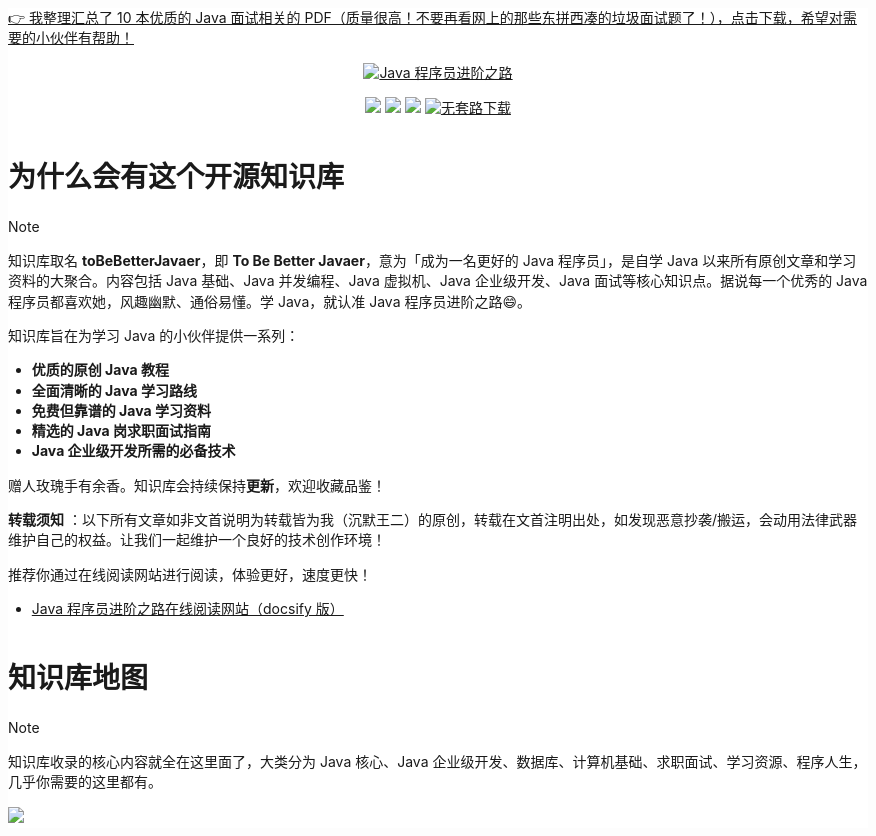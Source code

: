<a href="https://mp.weixin.qq.com/s/US5nTxbC2nYc1hWpn5Bozw" target="_blank">👉 我整理汇总了 10 本优质的 Java 面试相关的 PDF（质量很高！不要再看网上的那些东拼西凑的垃圾面试题了！），点击下载，希望对需要的小伙伴有帮助！</a>

<p align="center">
  <a href="https://tobebetterjavaer.com">
    <img src="http://cdn.tobebetterjavaer.com/tobebetterjavaer/images/logo-01.png" width="260px" alt="Java 程序员进阶之路">
  </a>
</p>

<p align="center">
  <a href="https://github.com/itwanger/toBeBetterJavaer" target="_blank"><img src="https://img.shields.io/badge/Github-toBeBetterJavaer-red.svg"></a>
  <a href="https://gitee.com/itwanger/toBeBetterJavaer" target="_blank"><img src="https://img.shields.io/badge/Gitee-toBeBetterJavaer-blue.svg"></a>
  <a href="https://space.bilibili.com/513340480" target="_blank"><img src="https://img.shields.io/badge/bilibili-哔哩哔哩-critical"></a>
  <a href="https://mp.weixin.qq.com/s/ePhaYezFblgt0NgbvtWqww" target="_blank">
    <img src="https://img.shields.io/badge/计算机经典电子书-下载-green.svg" alt="无套路下载">
  </a>
</p>


# 为什么会有这个开源知识库

> [!NOTE]
>  知识库取名 **toBeBetterJavaer**，即 **To Be Better Javaer**，意为「成为一名更好的 Java 程序员」，是自学 Java 以来所有原创文章和学习资料的大聚合。内容包括 Java 基础、Java 并发编程、Java 虚拟机、Java 企业级开发、Java 面试等核心知识点。据说每一个优秀的 Java 程序员都喜欢她，风趣幽默、通俗易懂。学 Java，就认准 Java 程序员进阶之路😄。
>  
>  知识库旨在为学习 Java 的小伙伴提供一系列：
>  - **优质的原创 Java 教程**
>  - **全面清晰的 Java 学习路线**
>  - **免费但靠谱的 Java 学习资料**
>  - **精选的 Java 岗求职面试指南**
>  - **Java 企业级开发所需的必备技术**
>
> 赠人玫瑰手有余香。知识库会持续保持**更新**，欢迎收藏品鉴！
>
> **转载须知** ：以下所有文章如非文首说明为转载皆为我（沉默王二）的原创，转载在文首注明出处，如发现恶意抄袭/搬运，会动用法律武器维护自己的权益。让我们一起维护一个良好的技术创作环境！
> 
> 推荐你通过在线阅读网站进行阅读，体验更好，速度更快！
> 
> - [Java 程序员进阶之路在线阅读网站（docsify 版）](https://tobebetterjavaer.com/)


# 知识库地图

> [!NOTE]
>  知识库收录的核心内容就全在这里面了，大类分为 Java 核心、Java 企业级开发、数据库、计算机基础、求职面试、学习资源、程序人生，几乎你需要的这里都有。

![](https://img-blog.csdnimg.cn/7fa7cbd99d6449288f4e75cb7d771ec4.png)

